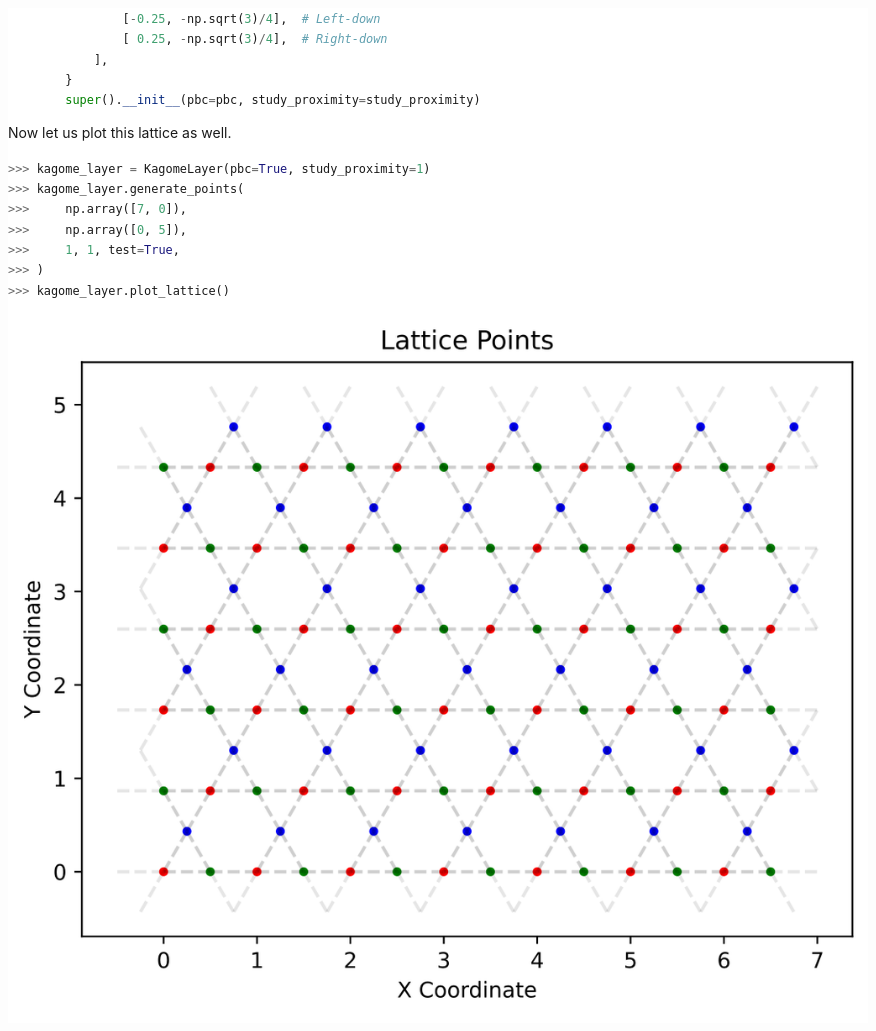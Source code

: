 ```python
                [-0.25, -np.sqrt(3)/4],  # Left-down
                [ 0.25, -np.sqrt(3)/4],  # Right-down
            ],
        }
        super().__init__(pbc=pbc, study_proximity=study_proximity)
```

Now let us plot this lattice as well.

```python
>>> kagome_layer = KagomeLayer(pbc=True, study_proximity=1)
>>> kagome_layer.generate_points(
>>>     np.array([7, 0]),
>>>     np.array([0, 5]),
>>>     1, 1, test=True,
>>> )
>>> kagome_layer.plot_lattice()
```

![Kagome Lattice](../images/getting_started/prepare_layers/kagome_layer.svg)
